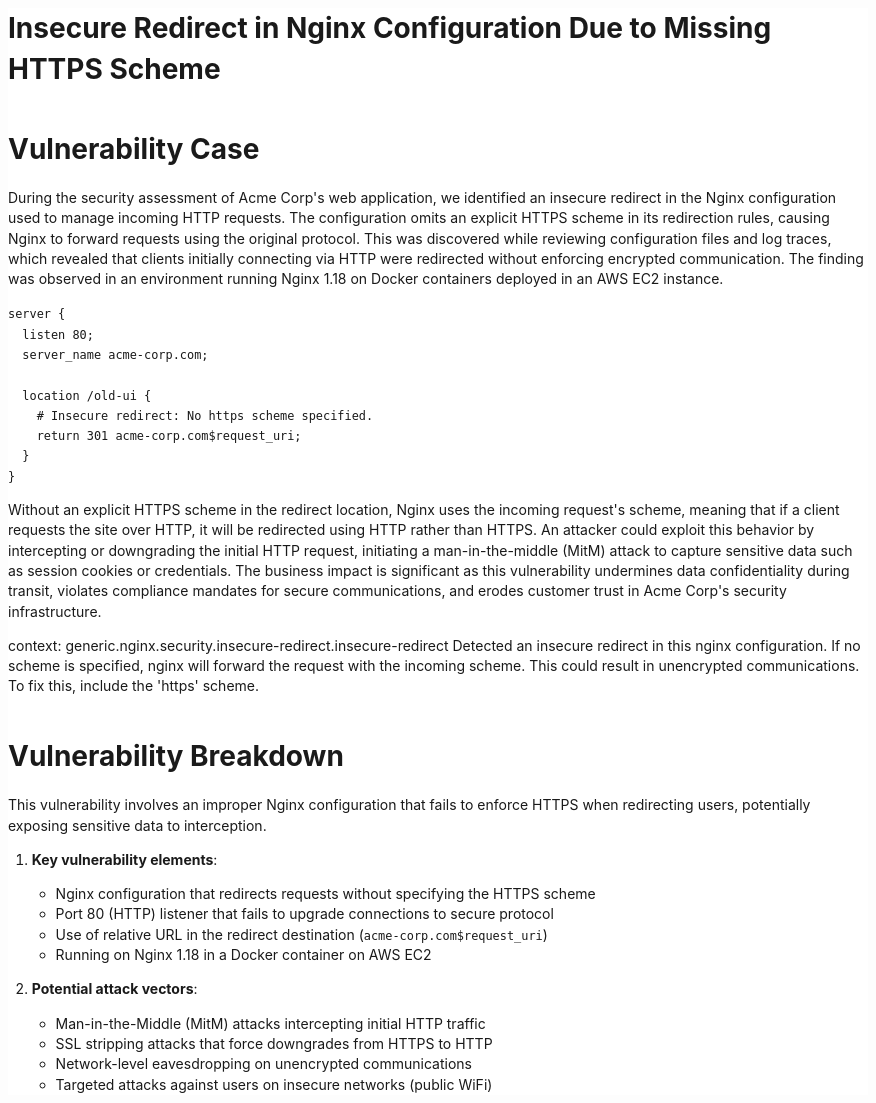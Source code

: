 # Insecure Redirect in Nginx Configuration Due to Missing HTTPS Scheme

# Vulnerability Case
During the security assessment of Acme Corp's web application, we identified an insecure redirect in the Nginx configuration used to manage incoming HTTP requests. The configuration omits an explicit HTTPS scheme in its redirection rules, causing Nginx to forward requests using the original protocol. This was discovered while reviewing configuration files and log traces, which revealed that clients initially connecting via HTTP were redirected without enforcing encrypted communication. The finding was observed in an environment running Nginx 1.18 on Docker containers deployed in an AWS EC2 instance.

```nginx
server {
  listen 80;
  server_name acme-corp.com;

  location /old-ui {
    # Insecure redirect: No https scheme specified.
    return 301 acme-corp.com$request_uri;
  }
}
```

Without an explicit HTTPS scheme in the redirect location, Nginx uses the incoming request's scheme, meaning that if a client requests the site over HTTP, it will be redirected using HTTP rather than HTTPS. An attacker could exploit this behavior by intercepting or downgrading the initial HTTP request, initiating a man-in-the-middle (MitM) attack to capture sensitive data such as session cookies or credentials. The business impact is significant as this vulnerability undermines data confidentiality during transit, violates compliance mandates for secure communications, and erodes customer trust in Acme Corp's security infrastructure.


context: generic.nginx.security.insecure-redirect.insecure-redirect Detected an insecure redirect in this nginx configuration. If no scheme is specified, nginx will forward the request with the incoming scheme. This could result in unencrypted communications. To fix this, include the 'https' scheme.

# Vulnerability Breakdown
This vulnerability involves an improper Nginx configuration that fails to enforce HTTPS when redirecting users, potentially exposing sensitive data to interception.

1. **Key vulnerability elements**:
   - Nginx configuration that redirects requests without specifying the HTTPS scheme
   - Port 80 (HTTP) listener that fails to upgrade connections to secure protocol
   - Use of relative URL in the redirect destination (`acme-corp.com$request_uri`)
   - Running on Nginx 1.18 in a Docker container on AWS EC2

2. **Potential attack vectors**:
   - Man-in-the-Middle (MitM) attacks intercepting initial HTTP traffic
   - SSL stripping attacks that force downgrades from HTTPS to HTTP
   - Network-level eavesdropping on unencrypted communications
   - Targeted attacks against users on insecure networks (public WiFi)
